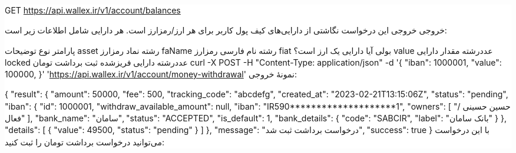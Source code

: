GET https://api.wallex.ir/v1/account/balances

خروجی
خروجی این درخواست نگاشتی از دارایی‌های کیف پول کاربر برای هر ارز/رمزارز است. هر دارایی شامل اطلاعات زیر است:

پارامتر	نوع	توضیحات
asset	رشته	نماد رمزارز
faName	رشته	نام فارسی رمزارز
fiat	بولی	آیا دارایی یک ارز است؟
value	عددرشته	مقدار دارایی
locked	عددرشته	دارایی فریزشده
ثبت برداشت تومان
curl -X POST -H "Content-Type: application/json" -d '{
  "iban": 1000001,
  "value": 100000,
}' 'https://api.wallex.ir/v1/account/money-withdrawal'
نمونهٔ خروجی:

{
    "result": {
        "amount": 50000,
        "fee": 500,
        "tracking_code": "abcdefg",
        "created_at": "2023-02-21T13:15:06Z",
        "status": "pending",
        "iban": {
            "id": 1000001,
            "withdraw_available_amount": null,
            "iban": "IR590********************1",
            "owners": [
                "حسین حسینی / فعال"
            ],
            "bank_name": "سامان",
            "status": "ACCEPTED",
            "is_default": 1,
            "bank_details": {
                "code": "SABCIR",
                "label": "بانک سامان"
            }
        },
        "details": [
            {
                "value": 49500,
                "status": "pending"
            }
        ]
    },
    "message": "درخواست برداشت ثبت شد",
    "success": true
}
با این درخواست می‌توانید درخواست برداشت تومان را ثبت کنید:
